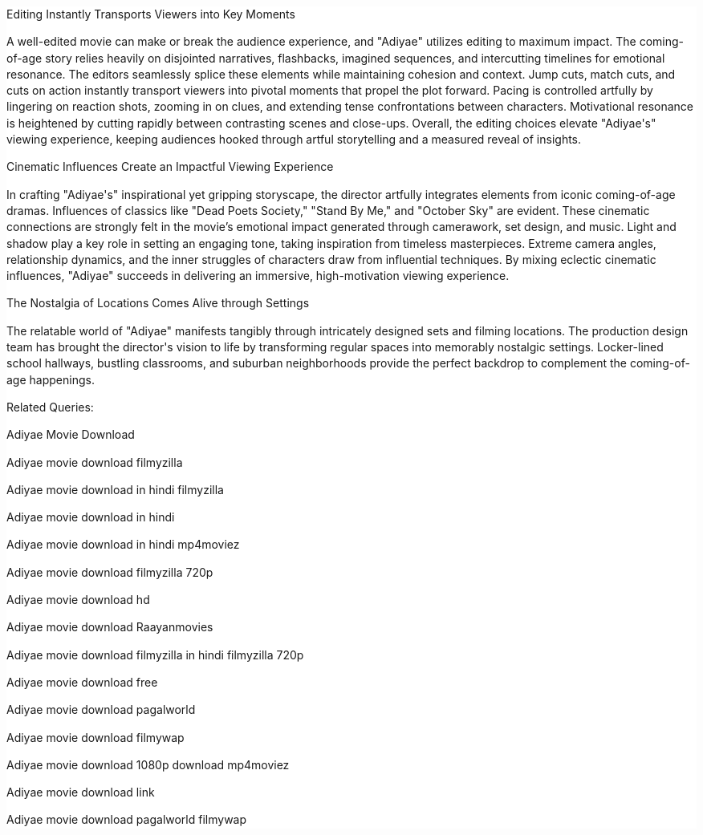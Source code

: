 Editing Instantly Transports Viewers into Key Moments

A well-edited movie can make or break the audience experience, and "Adiyae" utilizes editing to maximum impact. The coming-of-age story relies heavily on disjointed narratives, flashbacks, imagined sequences, and intercutting timelines for emotional resonance. The editors seamlessly splice these elements while maintaining cohesion and context. Jump cuts, match cuts, and cuts on action instantly transport viewers into pivotal moments that propel the plot forward. Pacing is controlled artfully by lingering on reaction shots, zooming in on clues, and extending tense confrontations between characters. Motivational resonance is heightened by cutting rapidly between contrasting scenes and close-ups. Overall, the editing choices elevate "Adiyae's" viewing experience, keeping audiences hooked through artful storytelling and a measured reveal of insights.

Cinematic Influences Create an Impactful Viewing Experience

In crafting "Adiyae's" inspirational yet gripping storyscape, the director artfully integrates elements from iconic coming-of-age dramas. Influences of classics like "Dead Poets Society," "Stand By Me," and "October Sky" are evident. These cinematic connections are strongly felt in the movie’s emotional impact generated through camerawork, set design, and music. Light and shadow play a key role in setting an engaging tone, taking inspiration from timeless masterpieces. Extreme camera angles, relationship dynamics, and the inner struggles of characters draw from influential techniques. By mixing eclectic cinematic influences, "Adiyae" succeeds in delivering an immersive, high-motivation viewing experience.

The Nostalgia of Locations Comes Alive through Settings

The relatable world of "Adiyae" manifests tangibly through intricately designed sets and filming locations. The production design team has brought the director's vision to life by transforming regular spaces into memorably nostalgic settings. Locker-lined school hallways, bustling classrooms, and suburban neighborhoods provide the perfect backdrop to complement the coming-of-age happenings.

Related Queries: 

Adiyae Movie Download

Adiyae movie download filmyzilla

Adiyae movie download in hindi filmyzilla

Adiyae movie download in hindi

Adiyae movie download in hindi mp4moviez

Adiyae movie download filmyzilla 720p

Adiyae movie download hd

Adiyae movie download Raayanmovies

Adiyae movie download filmyzilla in hindi filmyzilla 720p

Adiyae movie download free

Adiyae movie download pagalworld

Adiyae movie download filmywap

Adiyae movie download 1080p download mp4moviez

Adiyae movie download link

Adiyae movie download pagalworld filmywap
